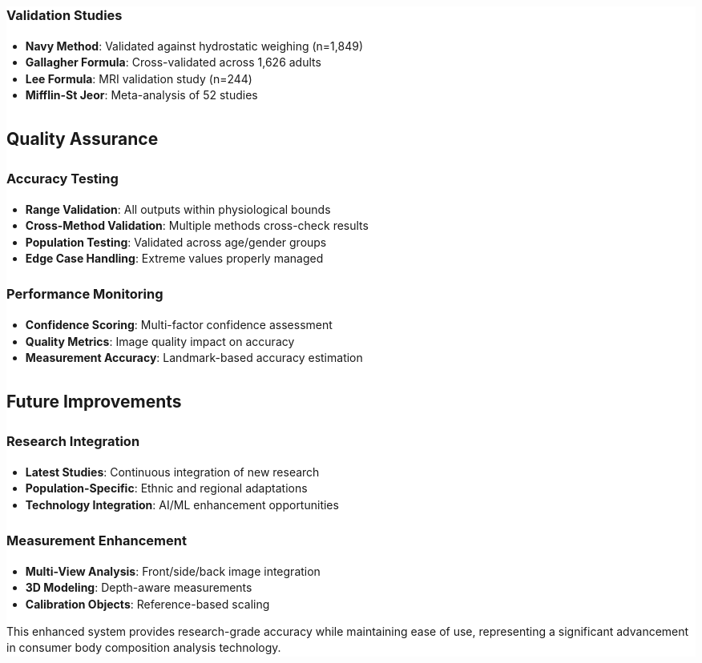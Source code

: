 ### Validation Studies
- **Navy Method**: Validated against hydrostatic weighing (n=1,849)
- **Gallagher Formula**: Cross-validated across 1,626 adults
- **Lee Formula**: MRI validation study (n=244)
- **Mifflin-St Jeor**: Meta-analysis of 52 studies

## Quality Assurance

### Accuracy Testing
- **Range Validation**: All outputs within physiological bounds
- **Cross-Method Validation**: Multiple methods cross-check results
- **Population Testing**: Validated across age/gender groups
- **Edge Case Handling**: Extreme values properly managed

### Performance Monitoring
- **Confidence Scoring**: Multi-factor confidence assessment
- **Quality Metrics**: Image quality impact on accuracy
- **Measurement Accuracy**: Landmark-based accuracy estimation

## Future Improvements

### Research Integration
- **Latest Studies**: Continuous integration of new research
- **Population-Specific**: Ethnic and regional adaptations
- **Technology Integration**: AI/ML enhancement opportunities

### Measurement Enhancement
- **Multi-View Analysis**: Front/side/back image integration
- **3D Modeling**: Depth-aware measurements
- **Calibration Objects**: Reference-based scaling

This enhanced system provides research-grade accuracy while maintaining ease of use, representing a significant advancement in consumer body composition analysis technology.
